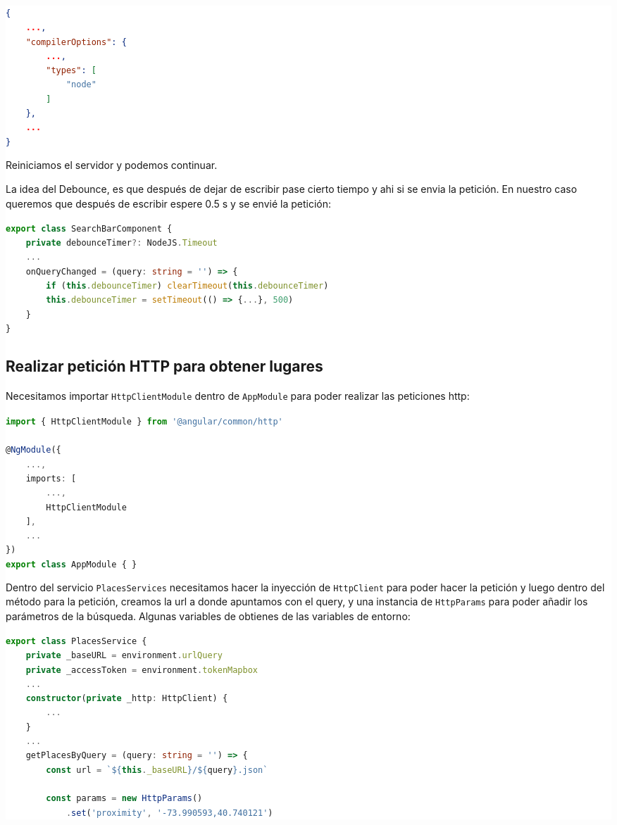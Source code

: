 ```json
{
    ...,
    "compilerOptions": {
        ...,
        "types": [
            "node"
        ]
    },
    ...
}
```

Reiniciamos el servidor y podemos continuar.

La idea del Debounce, es que después de dejar de escribir pase cierto tiempo y ahi si se envia la petición. En nuestro caso queremos que después de escribir espere 0.5 s y se envié la petición:

```ts
export class SearchBarComponent {
    private debounceTimer?: NodeJS.Timeout
    ...
    onQueryChanged = (query: string = '') => {
        if (this.debounceTimer) clearTimeout(this.debounceTimer)
        this.debounceTimer = setTimeout(() => {...}, 500)
    }
}
```

## Realizar petición HTTP para obtener lugares

Necesitamos importar `HttpClientModule` dentro de `AppModule` para poder realizar las peticiones http:

```ts
import { HttpClientModule } from '@angular/common/http'

@NgModule({
    ...,
    imports: [
        ...,
        HttpClientModule
    ],
    ...
})
export class AppModule { }
```

Dentro del servicio `PlacesServices` necesitamos hacer la inyección de `HttpClient` para poder hacer la petición y luego dentro del método para la petición, creamos la url a donde apuntamos con el query, y una instancia de `HttpParams` para poder añadir los parámetros de la búsqueda. Algunas variables de obtienes de las variables de entorno:

```ts
export class PlacesService {
    private _baseURL = environment.urlQuery
    private _accessToken = environment.tokenMapbox
    ...
    constructor(private _http: HttpClient) {
        ...
    }
    ...
    getPlacesByQuery = (query: string = '') => {
        const url = `${this._baseURL}/${query}.json`

        const params = new HttpParams()
            .set('proximity', '-73.990593,40.740121')
```